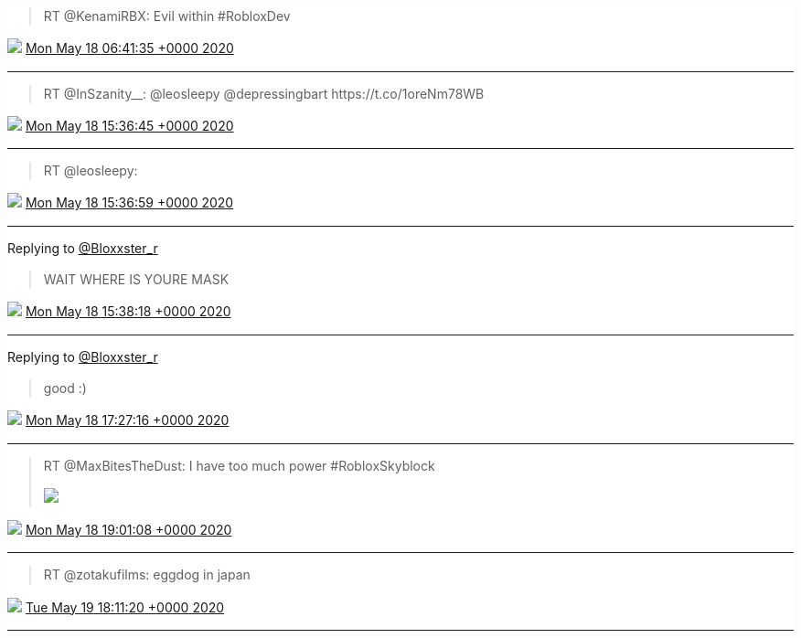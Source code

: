 > RT @KenamiRBX: Evil within \#RobloxDev 
> 
> <video controls><source src="../../media/1262272102842990592-EYO5bZsXkAAxR61.mp4">Your browser does not support the video tag.</video>

<img src="../../media/tweet.ico" width="12" /> [Mon May 18 06:41:35 +0000 2020](https://twitter.com/ABFanboy06/status/1262272102842990592)

----

> RT @InSzanity\_\_: @leosleepy @depressingbart https://t\.co/1oreNm78WB

<img src="../../media/tweet.ico" width="12" /> [Mon May 18 15:36:45 +0000 2020](https://twitter.com/ABFanboy06/status/1262406780782592000)

----

> RT @leosleepy: 
> 
> <video controls><source src="../../media/1262406838450094080-tTqWTEiQDfRmM_9t.mp4">Your browser does not support the video tag.</video>

<img src="../../media/tweet.ico" width="12" /> [Mon May 18 15:36:59 +0000 2020](https://twitter.com/ABFanboy06/status/1262406838450094080)

----

Replying to [@Bloxxster\_r](https://twitter.com/_bloxxster_r/status/1262405770005614593)

> WAIT WHERE IS YOURE MASK

<img src="../../media/tweet.ico" width="12" /> [Mon May 18 15:38:18 +0000 2020](https://twitter.com/ABFanboy06/status/1262407172576641024)

----

Replying to [@Bloxxster\_r](https://twitter.com/_bloxxster_r/status/1262410505727197184)

> good :\)

<img src="../../media/tweet.ico" width="12" /> [Mon May 18 17:27:16 +0000 2020](https://twitter.com/ABFanboy06/status/1262434594739105792)

----

> RT @MaxBitesTheDust: I have too much power \#RobloxSkyblock 
> 
> ![](../../media/1262458213431226373-EYTADDQWsAE2O4X.png)

<img src="../../media/tweet.ico" width="12" /> [Mon May 18 19:01:08 +0000 2020](https://twitter.com/ABFanboy06/status/1262458213431226373)

----

> RT @zotakufilms: eggdog in japan 
> 
> <video controls><source src="../../media/1262808071241433089-X4NsR1sbF6cDe7zv.mp4">Your browser does not support the video tag.</video>

<img src="../../media/tweet.ico" width="12" /> [Tue May 19 18:11:20 +0000 2020](https://twitter.com/ABFanboy06/status/1262808071241433089)

----
